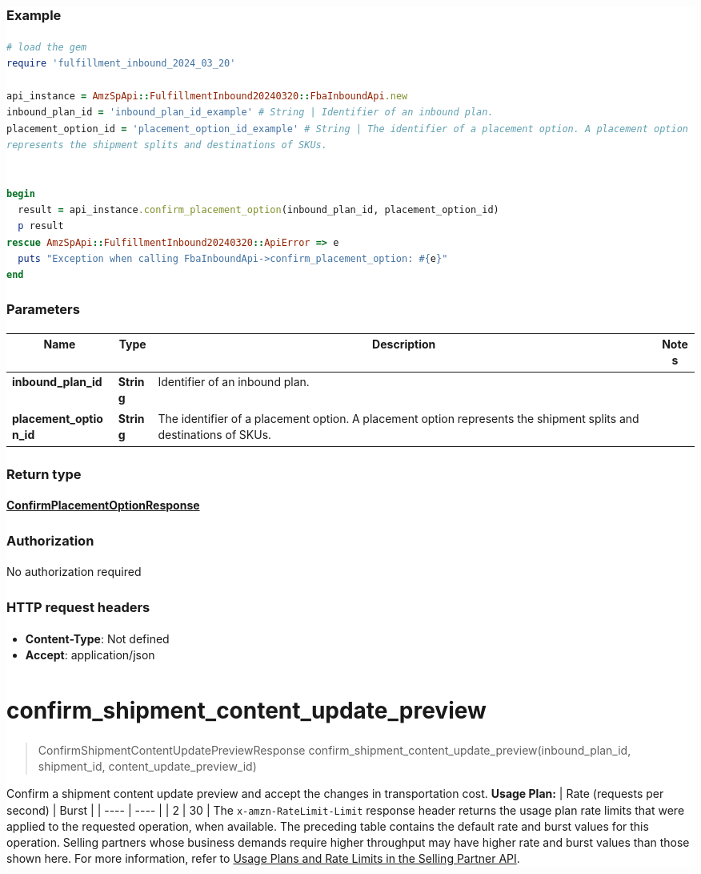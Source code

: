 ### Example
```ruby
# load the gem
require 'fulfillment_inbound_2024_03_20'

api_instance = AmzSpApi::FulfillmentInbound20240320::FbaInboundApi.new
inbound_plan_id = 'inbound_plan_id_example' # String | Identifier of an inbound plan.
placement_option_id = 'placement_option_id_example' # String | The identifier of a placement option. A placement option represents the shipment splits and destinations of SKUs.


begin
  result = api_instance.confirm_placement_option(inbound_plan_id, placement_option_id)
  p result
rescue AmzSpApi::FulfillmentInbound20240320::ApiError => e
  puts "Exception when calling FbaInboundApi->confirm_placement_option: #{e}"
end
```

### Parameters

Name | Type | Description  | Notes
------------- | ------------- | ------------- | -------------
 **inbound_plan_id** | **String**| Identifier of an inbound plan. | 
 **placement_option_id** | **String**| The identifier of a placement option. A placement option represents the shipment splits and destinations of SKUs. | 

### Return type

[**ConfirmPlacementOptionResponse**](ConfirmPlacementOptionResponse.md)

### Authorization

No authorization required

### HTTP request headers

 - **Content-Type**: Not defined
 - **Accept**: application/json



# **confirm_shipment_content_update_preview**
> ConfirmShipmentContentUpdatePreviewResponse confirm_shipment_content_update_preview(inbound_plan_id, shipment_id, content_update_preview_id)



Confirm a shipment content update preview and accept the changes in transportation cost.  **Usage Plan:**  | Rate (requests per second) | Burst | | ---- | ---- | | 2 | 30 |  The `x-amzn-RateLimit-Limit` response header returns the usage plan rate limits that were applied to the requested operation, when available. The preceding table contains the default rate and burst values for this operation. Selling partners whose business demands require higher throughput may have higher rate and burst values than those shown here. For more information, refer to [Usage Plans and Rate Limits in the Selling Partner API](https://developer-docs.amazon.com/sp-api/docs/usage-plans-and-rate-limits-in-the-sp-api).
